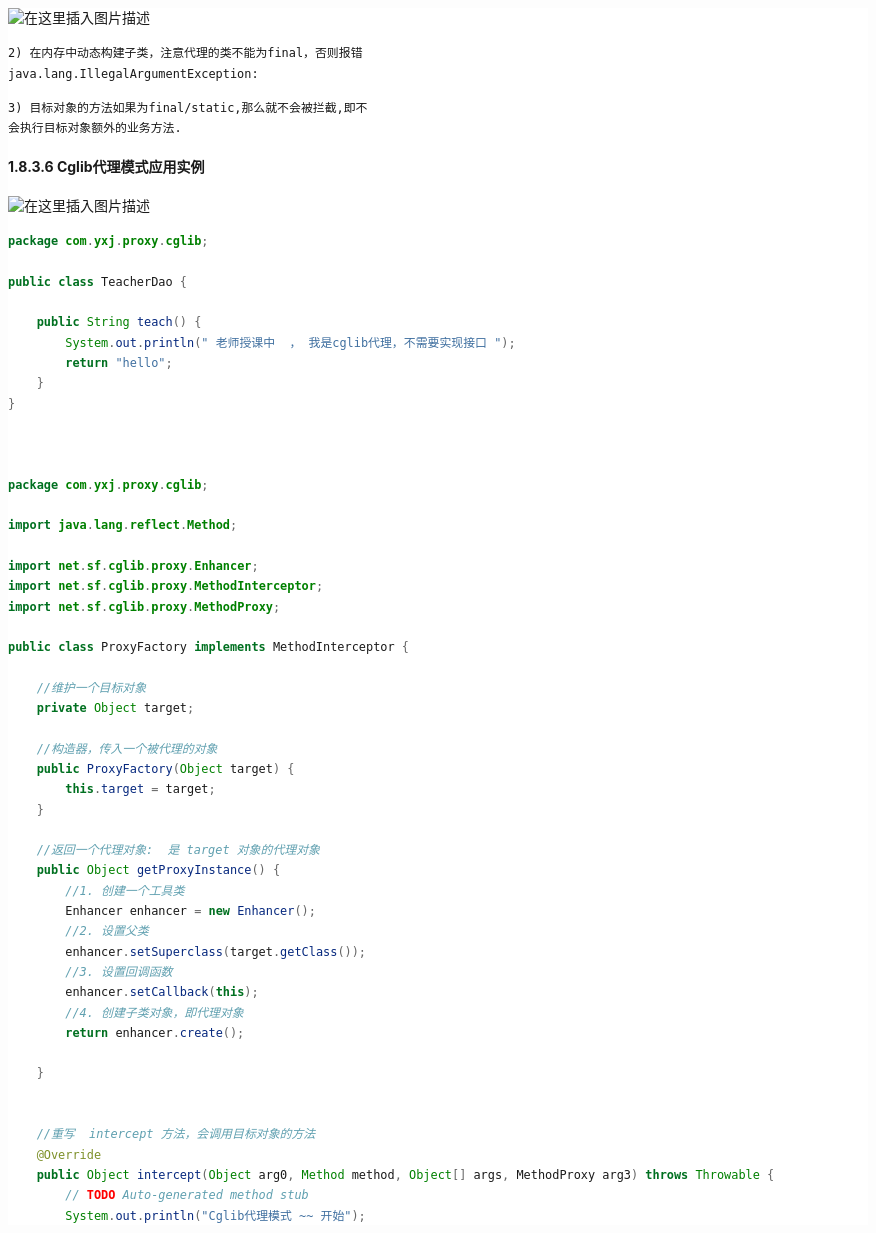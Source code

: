 ![在这里插入图片描述](https://img-blog.csdnimg.cn/20201124151219768.png#pic_center)

```markdown
2) 在内存中动态构建子类，注意代理的类不能为final，否则报错
java.lang.IllegalArgumentException:
```
```markdown
3) 目标对象的方法如果为final/static,那么就不会被拦截,即不
会执行目标对象额外的业务方法.
```
####  1.8.3.6 Cglib代理模式应用实例
![在这里插入图片描述](https://img-blog.csdnimg.cn/20201124151355219.png?x-oss-process=image/watermark,type_ZmFuZ3poZW5naGVpdGk,shadow_10,text_aHR0cHM6Ly9ibG9nLmNzZG4ubmV0L3VuaXF1ZV9wZXJmZWN0,size_16,color_FFFFFF,t_70#pic_center)
```java
package com.yxj.proxy.cglib;

public class TeacherDao {

	public String teach() {
		System.out.println(" 老师授课中  ， 我是cglib代理，不需要实现接口 ");
		return "hello";
	}
}



package com.yxj.proxy.cglib;

import java.lang.reflect.Method;

import net.sf.cglib.proxy.Enhancer;
import net.sf.cglib.proxy.MethodInterceptor;
import net.sf.cglib.proxy.MethodProxy;

public class ProxyFactory implements MethodInterceptor {

	//维护一个目标对象
	private Object target;
	
	//构造器，传入一个被代理的对象
	public ProxyFactory(Object target) {
		this.target = target;
	}

	//返回一个代理对象:  是 target 对象的代理对象
	public Object getProxyInstance() {
		//1. 创建一个工具类
		Enhancer enhancer = new Enhancer();
		//2. 设置父类
		enhancer.setSuperclass(target.getClass());
		//3. 设置回调函数
		enhancer.setCallback(this);
		//4. 创建子类对象，即代理对象
		return enhancer.create();
		
	}
	

	//重写  intercept 方法，会调用目标对象的方法
	@Override
	public Object intercept(Object arg0, Method method, Object[] args, MethodProxy arg3) throws Throwable {
		// TODO Auto-generated method stub
		System.out.println("Cglib代理模式 ~~ 开始");
```